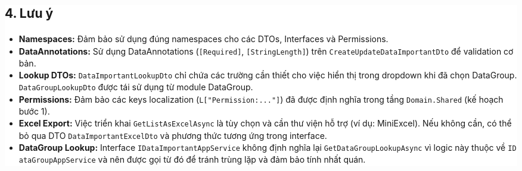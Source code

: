 ## 4. Lưu ý

*   **Namespaces:** Đảm bảo sử dụng đúng namespaces cho các DTOs, Interfaces và Permissions.
*   **DataAnnotations:** Sử dụng DataAnnotations (`[Required]`, `[StringLength]`) trên `CreateUpdateDataImportantDto` để validation cơ bản.
*   **Lookup DTOs:** `DataImportantLookupDto` chỉ chứa các trường cần thiết cho việc hiển thị trong dropdown khi đã chọn DataGroup. `DataGroupLookupDto` được tái sử dụng từ module DataGroup.
*   **Permissions:** Đảm bảo các keys localization (`L["Permission:..."]`) đã được định nghĩa trong tầng `Domain.Shared` (kế hoạch bước 1).
*   **Excel Export:** Việc triển khai `GetListAsExcelAsync` là tùy chọn và cần thư viện hỗ trợ (ví dụ: MiniExcel). Nếu không cần, có thể bỏ qua DTO `DataImportantExcelDto` và phương thức tương ứng trong interface.
*   **DataGroup Lookup:** Interface `IDataImportantAppService` không định nghĩa lại `GetDataGroupLookupAsync` vì logic này thuộc về `IDataGroupAppService` và nên được gọi từ đó để tránh trùng lặp và đảm bảo tính nhất quán.
